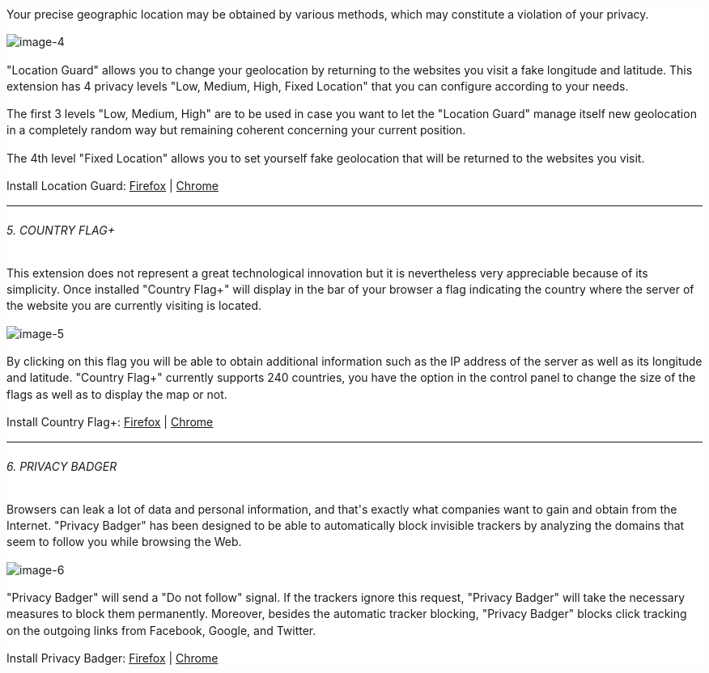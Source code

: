 Your precise geographic location may be obtained by various methods, which may constitute a violation of your privacy.

![image-4](https://raw.githubusercontent.com/cybsploit/tutorials/master/medias/e3380eb5d69acbf838f17d33f841b450-4.png "Image-4")

"Location Guard" allows you to change your geolocation by returning to the websites you visit a fake longitude and latitude. This extension has 4 privacy levels "Low, Medium, High, Fixed Location" that you can configure according to your needs.

The first 3 levels "Low, Medium, High" are to be used in case you want to let the "Location Guard" manage itself new geolocation in a completely random way but remaining coherent concerning your current position.

The 4th level "Fixed Location" allows you to set yourself fake geolocation that will be returned to the websites you visit.

Install Location Guard: [Firefox](https://addons.mozilla.org/en-US/firefox/addon/location-guard/) | [Chrome](https://chrome.google.com/webstore/detail/location-guard/cfohepagpmnodfdmjliccbbigdkfcgia)

* * *

###### 5. COUNTRY FLAG+

This extension does not represent a great technological innovation but it is nevertheless very appreciable because of its simplicity. Once installed "Country Flag+" will display in the bar of your browser a flag indicating the country where the server of the website you are currently visiting is located.

![image-5](https://raw.githubusercontent.com/cybsploit/tutorials/master/medias/e3380eb5d69acbf838f17d33f841b450-5.png "Image-5")

By clicking on this flag you will be able to obtain additional information such as the IP address of the server as well as its longitude and latitude. "Country Flag+" currently supports 240 countries, you have the option in the control panel to change the size of the flags as well as to display the map or not.

Install Country Flag+: [Firefox](https://addons.mozilla.org/en-US/firefox/addon/flag-plus/) | [Chrome](https://chrome.google.com/webstore/detail/country-flag-/afphlhklnamnlglgnmnidbcpiigodhaj)

* * *

###### 6. PRIVACY BADGER

Browsers can leak a lot of data and personal information, and that's exactly what companies want to gain and obtain from the Internet. "Privacy Badger" has been designed to be able to automatically block invisible trackers by analyzing the domains that seem to follow you while browsing the Web.

![image-6](https://raw.githubusercontent.com/cybsploit/tutorials/master/medias/e3380eb5d69acbf838f17d33f841b450-6.png "Image-6")

"Privacy Badger" will send a "Do not follow" signal. If the trackers ignore this request, "Privacy Badger" will take the necessary measures to block them permanently. Moreover, besides the automatic tracker blocking, "Privacy Badger" blocks click tracking on the outgoing links from Facebook, Google, and Twitter.

Install Privacy Badger: [Firefox](https://addons.mozilla.org/en-US/firefox/addon/privacy-badger17/) | [Chrome](https://chrome.google.com/webstore/detail/privacy-badger/pkehgijcmpdhfbdbbnkijodmdjhbjlgp)
